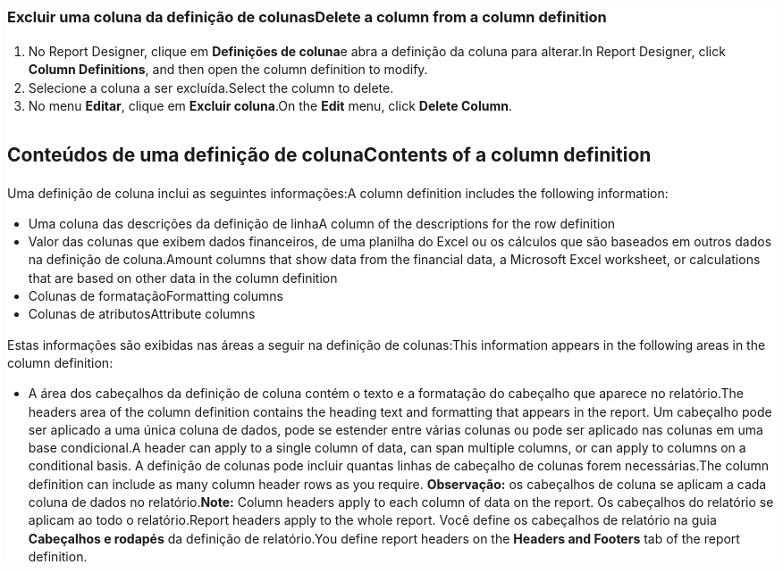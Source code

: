 ### <a name="delete-a-column-from-a-column-definition"></a><span data-ttu-id="8c818-123">Excluir uma coluna da definição de colunas</span><span class="sxs-lookup"><span data-stu-id="8c818-123">Delete a column from a column definition</span></span>

1.  <span data-ttu-id="8c818-124">No Report Designer, clique em **Definições de coluna**e abra a definição da coluna para alterar.</span><span class="sxs-lookup"><span data-stu-id="8c818-124">In Report Designer, click **Column Definitions**, and then open the column definition to modify.</span></span>
2.  <span data-ttu-id="8c818-125">Selecione a coluna a ser excluída.</span><span class="sxs-lookup"><span data-stu-id="8c818-125">Select the column to delete.</span></span>
3.  <span data-ttu-id="8c818-126">No menu **Editar**, clique em **Excluir coluna**.</span><span class="sxs-lookup"><span data-stu-id="8c818-126">On the **Edit** menu, click **Delete Column**.</span></span>

## <a name="contents-of-a-column-definition"></a><span data-ttu-id="8c818-127">Conteúdos de uma definição de coluna</span><span class="sxs-lookup"><span data-stu-id="8c818-127">Contents of a column definition</span></span>
<span data-ttu-id="8c818-128">Uma definição de coluna inclui as seguintes informações:</span><span class="sxs-lookup"><span data-stu-id="8c818-128">A column definition includes the following information:</span></span>

-   <span data-ttu-id="8c818-129">Uma coluna das descrições da definição de linha</span><span class="sxs-lookup"><span data-stu-id="8c818-129">A column of the descriptions for the row definition</span></span>
-   <span data-ttu-id="8c818-130">Valor das colunas que exibem dados financeiros, de uma planilha do Excel ou os cálculos que são baseados em outros dados na definição de coluna.</span><span class="sxs-lookup"><span data-stu-id="8c818-130">Amount columns that show data from the financial data, a Microsoft Excel worksheet, or calculations that are based on other data in the column definition</span></span>
-   <span data-ttu-id="8c818-131">Colunas de formatação</span><span class="sxs-lookup"><span data-stu-id="8c818-131">Formatting columns</span></span>
-   <span data-ttu-id="8c818-132">Colunas de atributos</span><span class="sxs-lookup"><span data-stu-id="8c818-132">Attribute columns</span></span>

<span data-ttu-id="8c818-133">Estas informações são exibidas nas áreas a seguir na definição de colunas:</span><span class="sxs-lookup"><span data-stu-id="8c818-133">This information appears in the following areas in the column definition:</span></span>

-   <span data-ttu-id="8c818-134">A área dos cabeçalhos da definição de coluna contém o texto e a formatação do cabeçalho que aparece no relatório.</span><span class="sxs-lookup"><span data-stu-id="8c818-134">The headers area of the column definition contains the heading text and formatting that appears in the report.</span></span> <span data-ttu-id="8c818-135">Um cabeçalho pode ser aplicado a uma única coluna de dados, pode se estender entre várias colunas ou pode ser aplicado nas colunas em uma base condicional.</span><span class="sxs-lookup"><span data-stu-id="8c818-135">A header can apply to a single column of data, can span multiple columns, or can apply to columns on a conditional basis.</span></span> <span data-ttu-id="8c818-136">A definição de colunas pode incluir quantas linhas de cabeçalho de colunas forem necessárias.</span><span class="sxs-lookup"><span data-stu-id="8c818-136">The column definition can include as many column header rows as you require.</span></span> <span data-ttu-id="8c818-137">**Observação:** os cabeçalhos de coluna se aplicam a cada coluna de dados no relatório.</span><span class="sxs-lookup"><span data-stu-id="8c818-137">**Note:** Column headers apply to each column of data on the report.</span></span> <span data-ttu-id="8c818-138">Os cabeçalhos do relatório se aplicam ao todo o relatório.</span><span class="sxs-lookup"><span data-stu-id="8c818-138">Report headers apply to the whole report.</span></span> <span data-ttu-id="8c818-139">Você define os cabeçalhos de relatório na guia **Cabeçalhos e rodapés** da definição de relatório.</span><span class="sxs-lookup"><span data-stu-id="8c818-139">You define report headers on the **Headers and Footers** tab of the report definition.</span></span>